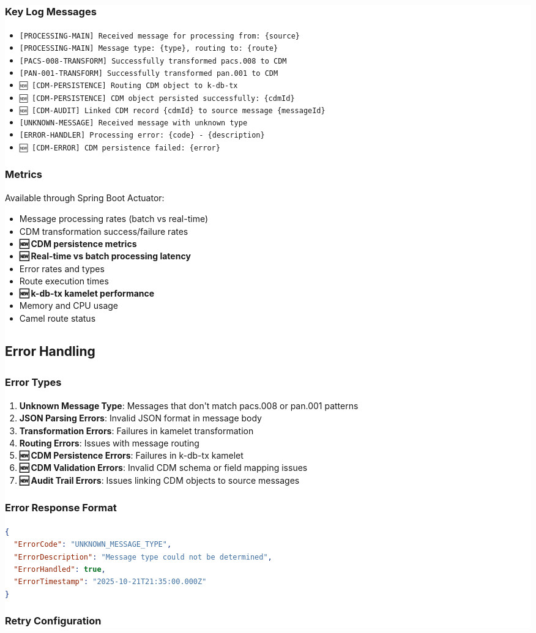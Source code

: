 ### Key Log Messages

- `[PROCESSING-MAIN] Received message for processing from: {source}`
- `[PROCESSING-MAIN] Message type: {type}, routing to: {route}`
- `[PACS-008-TRANSFORM] Successfully transformed pacs.008 to CDM`
- `[PAN-001-TRANSFORM] Successfully transformed pan.001 to CDM`
- `🆕 [CDM-PERSISTENCE] Routing CDM object to k-db-tx`
- `🆕 [CDM-PERSISTENCE] CDM object persisted successfully: {cdmId}`
- `🆕 [CDM-AUDIT] Linked CDM record {cdmId} to source message {messageId}`
- `[UNKNOWN-MESSAGE] Received message with unknown type`
- `[ERROR-HANDLER] Processing error: {code} - {description}`
- `🆕 [CDM-ERROR] CDM persistence failed: {error}`

### Metrics

Available through Spring Boot Actuator:

- Message processing rates (batch vs real-time)
- CDM transformation success/failure rates
- **🆕 CDM persistence metrics**
- **🆕 Real-time vs batch processing latency**
- Error rates and types
- Route execution times
- **🆕 k-db-tx kamelet performance**
- Memory and CPU usage
- Camel route status

## Error Handling

### Error Types

1. **Unknown Message Type**: Messages that don't match pacs.008 or pan.001 patterns
2. **JSON Parsing Errors**: Invalid JSON format in message body
3. **Transformation Errors**: Failures in kamelet transformation
4. **Routing Errors**: Issues with message routing
5. **🆕 CDM Persistence Errors**: Failures in k-db-tx kamelet
6. **🆕 CDM Validation Errors**: Invalid CDM schema or field mapping issues
7. **🆕 Audit Trail Errors**: Issues linking CDM objects to source messages

### Error Response Format

```json
{
  "ErrorCode": "UNKNOWN_MESSAGE_TYPE",
  "ErrorDescription": "Message type could not be determined",
  "ErrorHandled": true,
  "ErrorTimestamp": "2025-10-21T21:35:00.000Z"
}
```

### Retry Configuration
